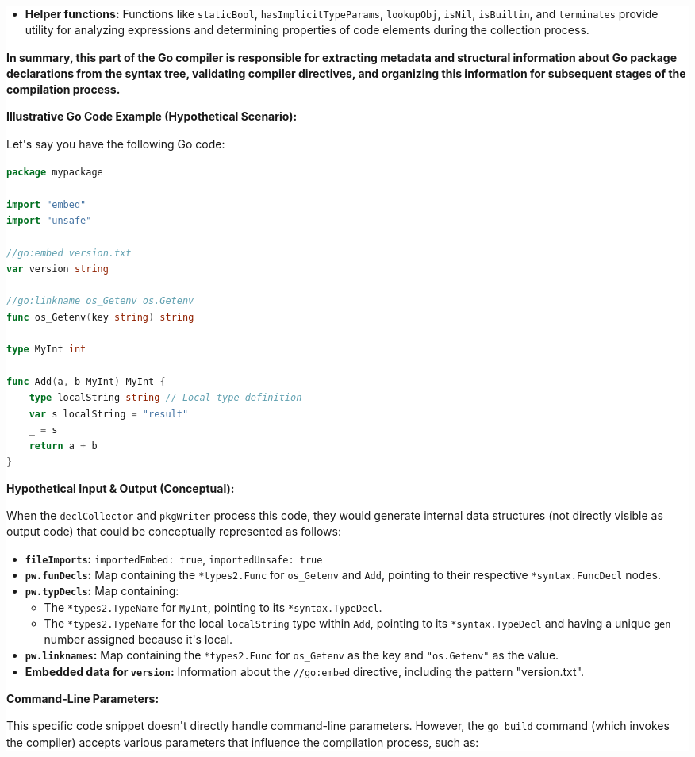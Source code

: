 * **Helper functions:**  Functions like `staticBool`, `hasImplicitTypeParams`, `lookupObj`, `isNil`, `isBuiltin`, and `terminates` provide utility for analyzing expressions and determining properties of code elements during the collection process.

**In summary, this part of the Go compiler is responsible for extracting metadata and structural information about Go package declarations from the syntax tree, validating compiler directives, and organizing this information for subsequent stages of the compilation process.**

**Illustrative Go Code Example (Hypothetical Scenario):**

Let's say you have the following Go code:

```go
package mypackage

import "embed"
import "unsafe"

//go:embed version.txt
var version string

//go:linkname os_Getenv os.Getenv
func os_Getenv(key string) string

type MyInt int

func Add(a, b MyInt) MyInt {
	type localString string // Local type definition
	var s localString = "result"
	_ = s
	return a + b
}
```

**Hypothetical Input & Output (Conceptual):**

When the `declCollector` and `pkgWriter` process this code, they would generate internal data structures (not directly visible as output code) that could be conceptually represented as follows:

* **`fileImports`:**  `importedEmbed: true`, `importedUnsafe: true`
* **`pw.funDecls`:**  Map containing the `*types2.Func` for `os_Getenv` and `Add`, pointing to their respective `*syntax.FuncDecl` nodes.
* **`pw.typDecls`:** Map containing:
    * The `*types2.TypeName` for `MyInt`, pointing to its `*syntax.TypeDecl`.
    * The `*types2.TypeName` for the local `localString` type within `Add`, pointing to its `*syntax.TypeDecl` and having a unique `gen` number assigned because it's local.
* **`pw.linknames`:** Map containing the `*types2.Func` for `os_Getenv` as the key and `"os.Getenv"` as the value.
* **Embedded data for `version`:** Information about the `//go:embed` directive, including the pattern "version.txt".

**Command-Line Parameters:**

This specific code snippet doesn't directly handle command-line parameters. However, the `go build` command (which invokes the compiler) accepts various parameters that influence the compilation process, such as:
